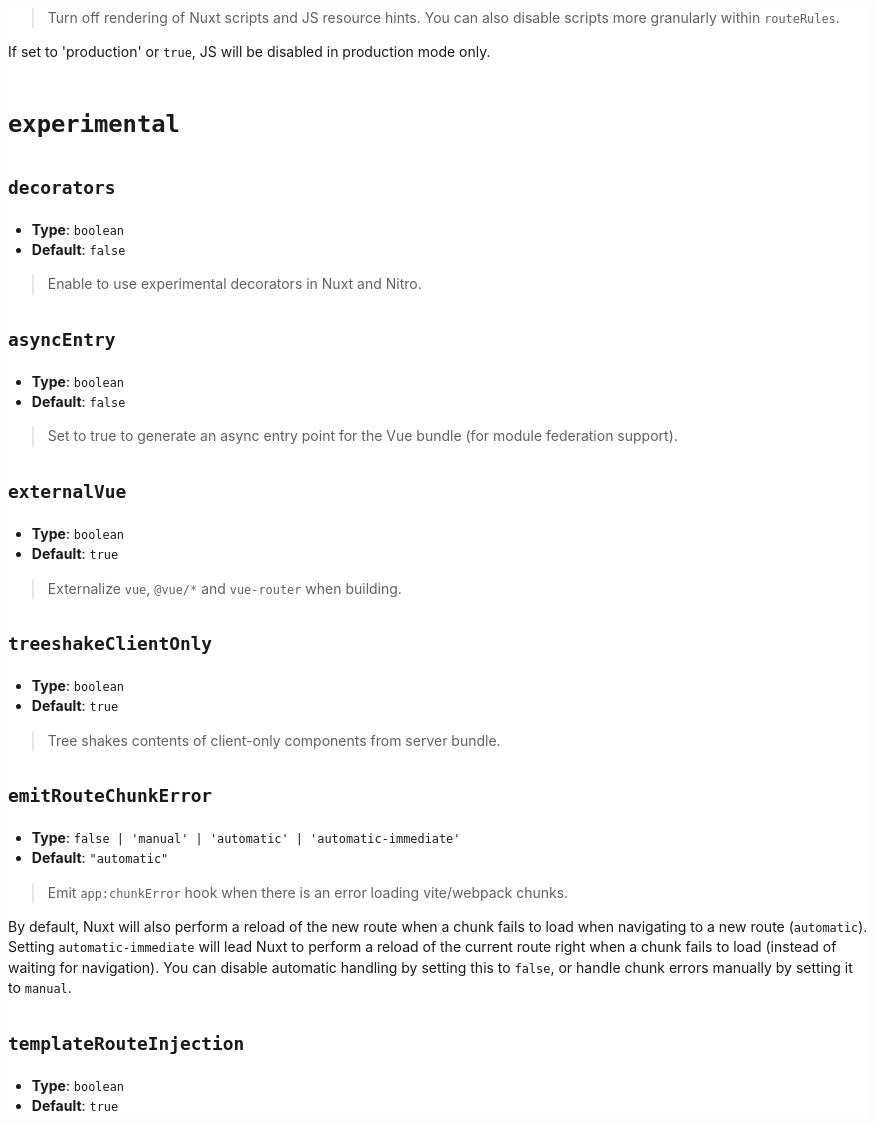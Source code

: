 > Turn off rendering of Nuxt scripts and JS resource hints. You can also disable scripts more granularly within `routeRules`.


If set to 'production' or `true`, JS will be disabled in production mode only.


# `experimental`

## `decorators`
- **Type**: `boolean`
- **Default**: `false`

> Enable to use experimental decorators in Nuxt and Nitro.


## `asyncEntry`
- **Type**: `boolean`
- **Default**: `false`

> Set to true to generate an async entry point for the Vue bundle (for module federation support).


## `externalVue`
- **Type**: `boolean`
- **Default**: `true`

> Externalize `vue`, `@vue/*` and `vue-router` when building.


## `treeshakeClientOnly`
- **Type**: `boolean`
- **Default**: `true`

> Tree shakes contents of client-only components from server bundle.


## `emitRouteChunkError`
- **Type**: `false | 'manual' | 'automatic' | 'automatic-immediate'`
- **Default**: `"automatic"`

> Emit `app:chunkError` hook when there is an error loading vite/webpack chunks.


By default, Nuxt will also perform a reload of the new route when a chunk fails to load when navigating to a new route (`automatic`).
Setting `automatic-immediate` will lead Nuxt to perform a reload of the current route right when a chunk fails to load (instead of waiting for navigation).
You can disable automatic handling by setting this to `false`, or handle chunk errors manually by setting it to `manual`.


## `templateRouteInjection`
- **Type**: `boolean`
- **Default**: `true`
